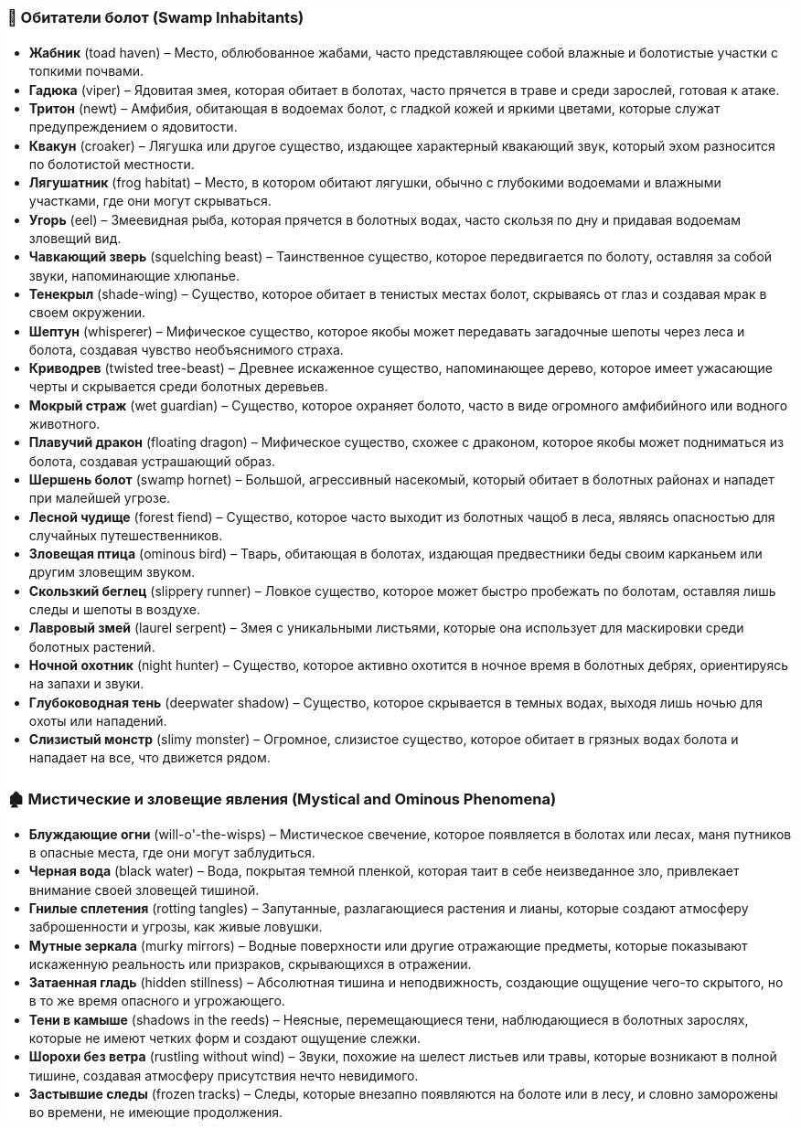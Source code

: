 ### 🦎 Обитатели болот (Swamp Inhabitants)

- **Жабник** (toad haven) – Место, облюбованное жабами, часто представляющее собой влажные и болотистые участки с топкими почвами.
- **Гадюка** (viper) – Ядовитая змея, которая обитает в болотах, часто прячется в траве и среди зарослей, готовая к атаке.
- **Тритон** (newt) – Амфибия, обитающая в водоемах болот, с гладкой кожей и яркими цветами, которые служат предупреждением о ядовитости.
- **Квакун** (croaker) – Лягушка или другое существо, издающее характерный квакающий звук, который эхом разносится по болотистой местности.
- **Лягушатник** (frog habitat) – Место, в котором обитают лягушки, обычно с глубокими водоемами и влажными участками, где они могут скрываться.
- **Угорь** (eel) – Змеевидная рыба, которая прячется в болотных водах, часто скользя по дну и придавая водоемам зловещий вид.
- **Чавкающий зверь** (squelching beast) – Таинственное существо, которое передвигается по болоту, оставляя за собой звуки, напоминающие хлюпанье.
- **Тенекрыл** (shade-wing) – Существо, которое обитает в тенистых местах болот, скрываясь от глаз и создавая мрак в своем окружении.
- **Шептун** (whisperer) – Мифическое существо, которое якобы может передавать загадочные шепоты через леса и болота, создавая чувство необъяснимого страха.
- **Криводрев** (twisted tree-beast) – Древнее искаженное существо, напоминающее дерево, которое имеет ужасающие черты и скрывается среди болотных деревьев.
- **Мокрый страж** (wet guardian) – Существо, которое охраняет болото, часто в виде огромного амфибийного или водного животного.
- **Плавучий дракон** (floating dragon) – Мифическое существо, схожее с драконом, которое якобы может подниматься из болота, создавая устрашающий образ.
- **Шершень болот** (swamp hornet) – Большой, агрессивный насекомый, который обитает в болотных районах и нападет при малейшей угрозе.
- **Лесной чудище** (forest fiend) – Существо, которое часто выходит из болотных чащоб в леса, являясь опасностью для случайных путешественников.
- **Зловещая птица** (ominous bird) – Тварь, обитающая в болотах, издающая предвестники беды своим карканьем или другим зловещим звуком.
- **Скользкий беглец** (slippery runner) – Ловкое существо, которое может быстро пробежать по болотам, оставляя лишь следы и шепоты в воздухе.
- **Лавровый змей** (laurel serpent) – Змея с уникальными листьями, которые она использует для маскировки среди болотных растений.
- **Ночной охотник** (night hunter) – Существо, которое активно охотится в ночное время в болотных дебрях, ориентируясь на запахи и звуки.
- **Глубоководная тень** (deepwater shadow) – Существо, которое скрывается в темных водах, выходя лишь ночью для охоты или нападений.
- **Слизистый монстр** (slimy monster) – Огромное, слизистое существо, которое обитает в грязных водах болота и нападает на все, что движется рядом.  

### 🏚️ Мистические и зловещие явления (Mystical and Ominous Phenomena)

- **Блуждающие огни** (will-o'-the-wisps) – Мистическое свечение, которое появляется в болотах или лесах, маня путников в опасные места, где они могут заблудиться.
- **Черная вода** (black water) – Вода, покрытая темной пленкой, которая таит в себе неизведанное зло, привлекает внимание своей зловещей тишиной.
- **Гнилые сплетения** (rotting tangles) – Запутанные, разлагающиеся растения и лианы, которые создают атмосферу заброшенности и угрозы, как живые ловушки.
- **Мутные зеркала** (murky mirrors) – Водные поверхности или другие отражающие предметы, которые показывают искаженную реальность или призраков, скрывающихся в отражении.
- **Затаенная гладь** (hidden stillness) – Абсолютная тишина и неподвижность, создающие ощущение чего-то скрытого, но в то же время опасного и угрожающего.
- **Тени в камыше** (shadows in the reeds) – Неясные, перемещающиеся тени, наблюдающиеся в болотных зарослях, которые не имеют четких форм и создают ощущение слежки.
- **Шорохи без ветра** (rustling without wind) – Звуки, похожие на шелест листьев или травы, которые возникают в полной тишине, создавая атмосферу присутствия нечто невидимого.
- **Застывшие следы** (frozen tracks) – Следы, которые внезапно появляются на болоте или в лесу, и словно заморожены во времени, не имеющие продолжения.